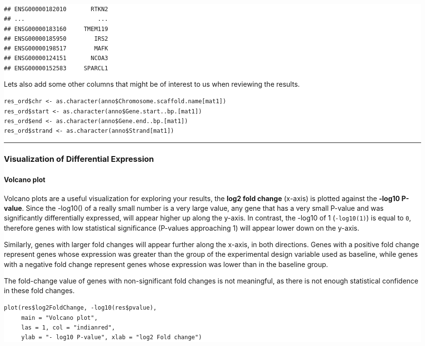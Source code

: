     ## ENSG00000182010       RTKN2
    ## ...                     ...
    ## ENSG00000183160     TMEM119
    ## ENSG00000185950        IRS2
    ## ENSG00000198517        MAFK
    ## ENSG00000124151       NCOA3
    ## ENSG00000152583     SPARCL1

Lets also add some other columns that might be of interest to us when
reviewing the results.

    res_ord$chr <- as.character(anno$Chromosome.scaffold.name[mat1])
    res_ord$start <- as.character(anno$Gene.start..bp.[mat1])
    res_ord$end <- as.character(anno$Gene.end..bp.[mat1])
    res_ord$strand <- as.character(anno$Strand[mat1])

------------------------------------------------------------------------

### Visualization of Differential Expression

#### Volcano plot

Volcano plots are a useful visualization for exploring your results, the
**log2 fold change** (x-axis) is plotted against the **-log10 P-value**.
Since the -log10() of a really small number is a very large value, any
gene that has a very small P-value and was significantly differentially
expressed, will appear higher up along the y-axis. In contrast, the
-log10 of 1 (`-log10(1)`) is equal to `0`, therefore genes with low
statistical significance (P-values approaching 1) will appear lower down
on the y-axis.

Similarly, genes with larger fold changes will appear further along the
x-axis, in both directions. Genes with a positive fold change represent
genes whose expression was greater than the group of the experimental
design variable used as baseline, while genes with a negative fold
change represent genes whose expression was lower than in the baseline
group.

The fold-change value of genes with non-significant fold changes is not
meaningful, as there is not enough statistical confidence in these fold
changes.

    plot(res$log2FoldChange, -log10(res$pvalue), 
         main = "Volcano plot", 
         las = 1, col = "indianred",
         ylab = "- log10 P-value", xlab = "log2 Fold change")

